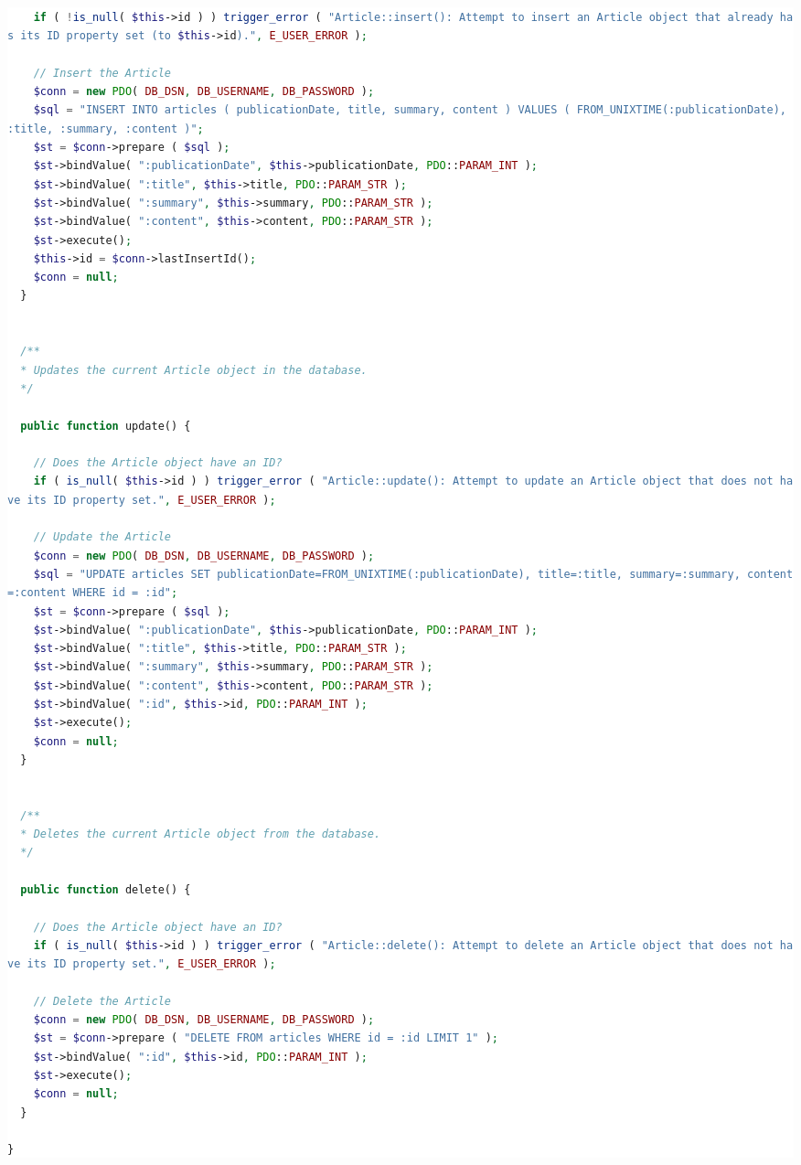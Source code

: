 ```php
    if ( !is_null( $this->id ) ) trigger_error ( "Article::insert(): Attempt to insert an Article object that already has its ID property set (to $this->id).", E_USER_ERROR );

    // Insert the Article
    $conn = new PDO( DB_DSN, DB_USERNAME, DB_PASSWORD );
    $sql = "INSERT INTO articles ( publicationDate, title, summary, content ) VALUES ( FROM_UNIXTIME(:publicationDate), :title, :summary, :content )";
    $st = $conn->prepare ( $sql );
    $st->bindValue( ":publicationDate", $this->publicationDate, PDO::PARAM_INT );
    $st->bindValue( ":title", $this->title, PDO::PARAM_STR );
    $st->bindValue( ":summary", $this->summary, PDO::PARAM_STR );
    $st->bindValue( ":content", $this->content, PDO::PARAM_STR );
    $st->execute();
    $this->id = $conn->lastInsertId();
    $conn = null;
  }


  /**
  * Updates the current Article object in the database.
  */

  public function update() {

    // Does the Article object have an ID?
    if ( is_null( $this->id ) ) trigger_error ( "Article::update(): Attempt to update an Article object that does not have its ID property set.", E_USER_ERROR );
   
    // Update the Article
    $conn = new PDO( DB_DSN, DB_USERNAME, DB_PASSWORD );
    $sql = "UPDATE articles SET publicationDate=FROM_UNIXTIME(:publicationDate), title=:title, summary=:summary, content=:content WHERE id = :id";
    $st = $conn->prepare ( $sql );
    $st->bindValue( ":publicationDate", $this->publicationDate, PDO::PARAM_INT );
    $st->bindValue( ":title", $this->title, PDO::PARAM_STR );
    $st->bindValue( ":summary", $this->summary, PDO::PARAM_STR );
    $st->bindValue( ":content", $this->content, PDO::PARAM_STR );
    $st->bindValue( ":id", $this->id, PDO::PARAM_INT );
    $st->execute();
    $conn = null;
  }


  /**
  * Deletes the current Article object from the database.
  */

  public function delete() {

    // Does the Article object have an ID?
    if ( is_null( $this->id ) ) trigger_error ( "Article::delete(): Attempt to delete an Article object that does not have its ID property set.", E_USER_ERROR );

    // Delete the Article
    $conn = new PDO( DB_DSN, DB_USERNAME, DB_PASSWORD );
    $st = $conn->prepare ( "DELETE FROM articles WHERE id = :id LIMIT 1" );
    $st->bindValue( ":id", $this->id, PDO::PARAM_INT );
    $st->execute();
    $conn = null;
  }

}

```